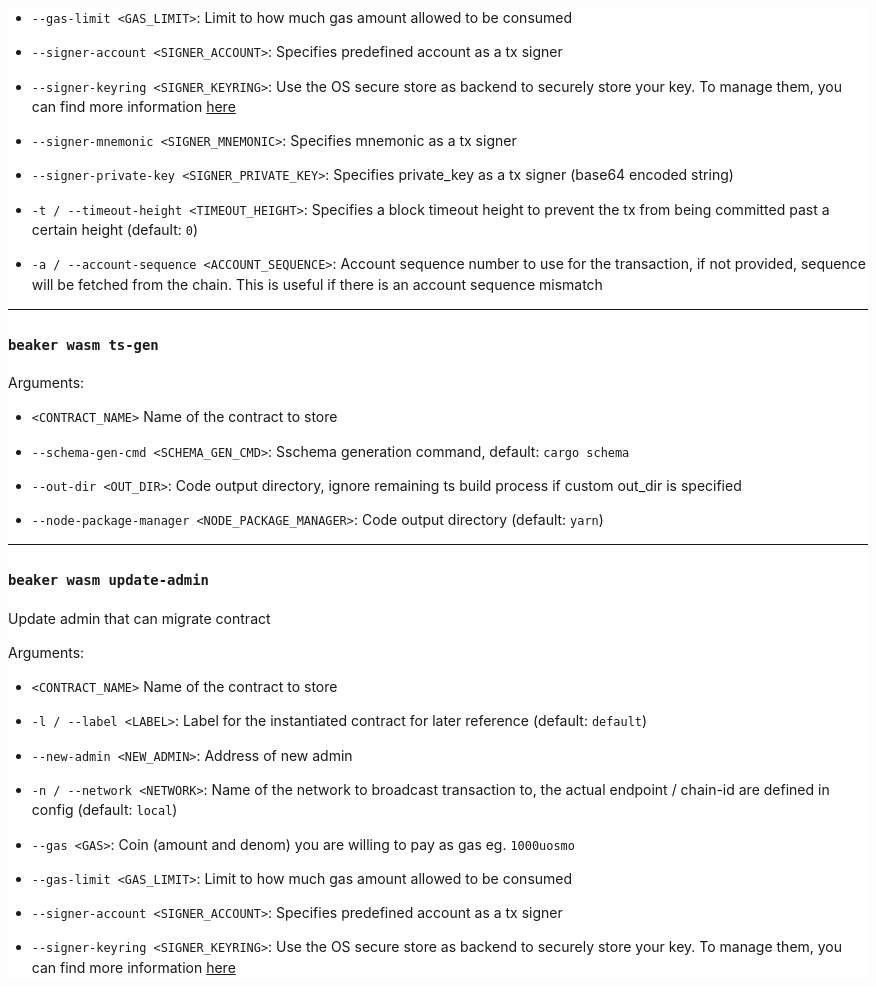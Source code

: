 * `--gas-limit <GAS_LIMIT>`: Limit to how much gas amount allowed to be consumed

* `--signer-account <SIGNER_ACCOUNT>`: Specifies predefined account as a tx signer

* `--signer-keyring <SIGNER_KEYRING>`: Use the OS secure store as backend to securely store your key. To manage them, you can find more information [here](docs/commands/beaker_key.md)

* `--signer-mnemonic <SIGNER_MNEMONIC>`: Specifies mnemonic as a tx signer

* `--signer-private-key <SIGNER_PRIVATE_KEY>`: Specifies private_key as a tx signer (base64 encoded string)

* `-t / --timeout-height <TIMEOUT_HEIGHT>`: Specifies a block timeout height to prevent the tx from being committed past a certain height (default: `0`)

* `-a / --account-sequence <ACCOUNT_SEQUENCE>`: Account sequence number to use for the transaction, if not provided, sequence will be fetched from the chain. This is useful if there is an account sequence mismatch

---

### `beaker wasm ts-gen`

Arguments:

* `<CONTRACT_NAME>` Name of the contract to store

* `--schema-gen-cmd <SCHEMA_GEN_CMD>`: Sschema generation command, default: `cargo schema`

* `--out-dir <OUT_DIR>`: Code output directory, ignore remaining ts build process if custom out_dir is specified

* `--node-package-manager <NODE_PACKAGE_MANAGER>`: Code output directory (default: `yarn`)

---

### `beaker wasm update-admin`

Update admin that can migrate contract

Arguments:

* `<CONTRACT_NAME>` Name of the contract to store

* `-l / --label <LABEL>`: Label for the instantiated contract for later reference (default: `default`)

* `--new-admin <NEW_ADMIN>`: Address of new admin

* `-n / --network <NETWORK>`: Name of the network to broadcast transaction to, the actual endpoint / chain-id are defined in config (default: `local`)

* `--gas <GAS>`: Coin (amount and denom) you are willing to pay as gas eg. `1000uosmo`

* `--gas-limit <GAS_LIMIT>`: Limit to how much gas amount allowed to be consumed

* `--signer-account <SIGNER_ACCOUNT>`: Specifies predefined account as a tx signer

* `--signer-keyring <SIGNER_KEYRING>`: Use the OS secure store as backend to securely store your key. To manage them, you can find more information [here](docs/commands/beaker_key.md)

